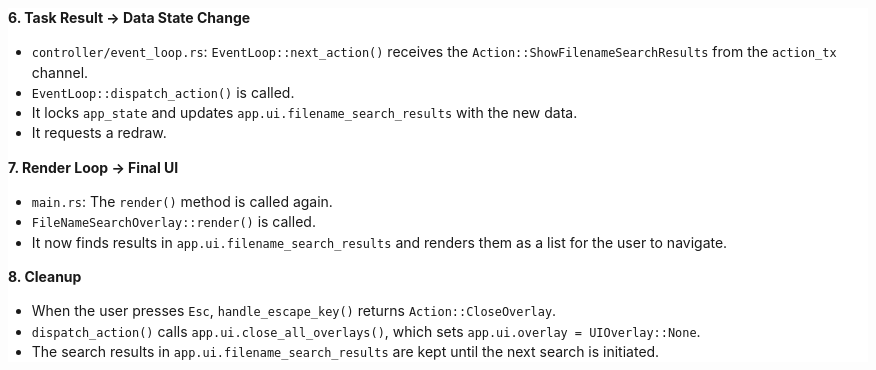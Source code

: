**6. Task Result -> Data State Change**
- `controller/event_loop.rs`: `EventLoop::next_action()` receives the `Action::ShowFilenameSearchResults` from the `action_tx` channel.
- `EventLoop::dispatch_action()` is called.
- It locks `app_state` and updates `app.ui.filename_search_results` with the new data.
- It requests a redraw.

**7. Render Loop -> Final UI**
- `main.rs`: The `render()` method is called again.
- `FileNameSearchOverlay::render()` is called.
- It now finds results in `app.ui.filename_search_results` and renders them as a list for the user to navigate.

**8. Cleanup**
- When the user presses `Esc`, `handle_escape_key()` returns `Action::CloseOverlay`.
- `dispatch_action()` calls `app.ui.close_all_overlays()`, which sets `app.ui.overlay = UIOverlay::None`.
- The search results in `app.ui.filename_search_results` are kept until the next search is initiated.
